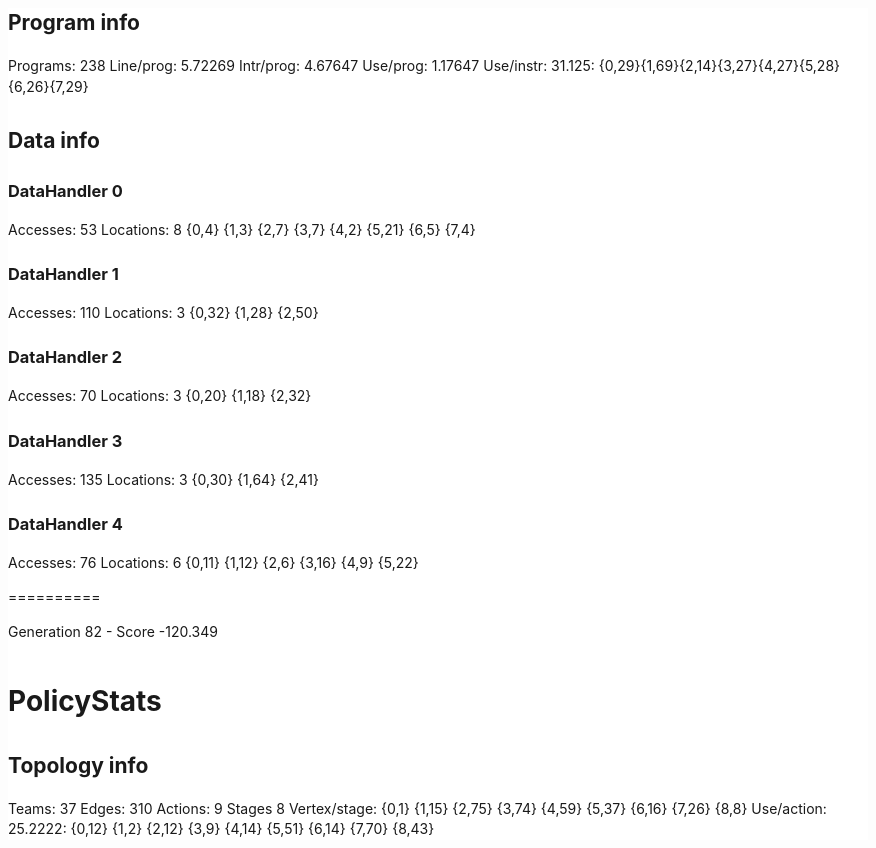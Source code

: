 ## Program info
Programs:	238
Line/prog:	5.72269
Intr/prog:	4.67647
Use/prog:	1.17647
Use/instr:	31.125: {0,29}{1,69}{2,14}{3,27}{4,27}{5,28}{6,26}{7,29}

## Data info

### DataHandler 0
Accesses:	53
Locations:	8
{0,4} {1,3} {2,7} {3,7} {4,2} {5,21} {6,5} {7,4} 

### DataHandler 1
Accesses:	110
Locations:	3
{0,32} {1,28} {2,50} 

### DataHandler 2
Accesses:	70
Locations:	3
{0,20} {1,18} {2,32} 

### DataHandler 3
Accesses:	135
Locations:	3
{0,30} {1,64} {2,41} 

### DataHandler 4
Accesses:	76
Locations:	6
{0,11} {1,12} {2,6} {3,16} {4,9} {5,22} 


==========

Generation 82 - Score -120.349

# PolicyStats
## Topology info
Teams:		37
Edges:		310
Actions:	9
Stages		8
Vertex/stage:	{0,1} {1,15} {2,75} {3,74} {4,59} {5,37} {6,16} {7,26} {8,8} 
Use/action:	25.2222: {0,12} {1,2} {2,12} {3,9} {4,14} {5,51} {6,14} {7,70} {8,43} 
